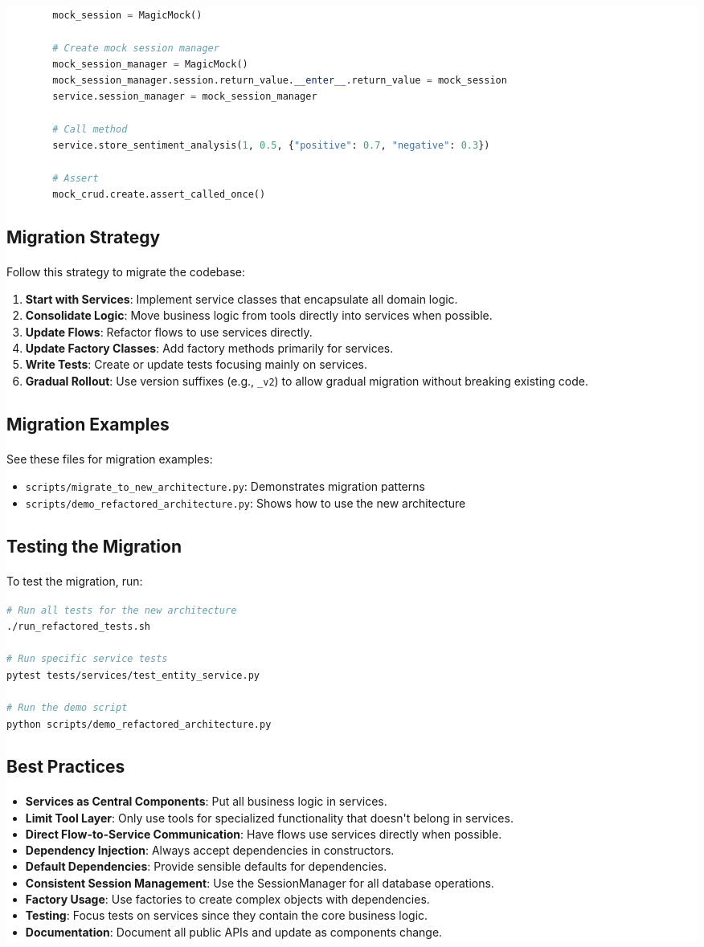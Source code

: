 ```python
        mock_session = MagicMock()
        
        # Create mock session manager
        mock_session_manager = MagicMock()
        mock_session_manager.session.return_value.__enter__.return_value = mock_session
        service.session_manager = mock_session_manager
        
        # Call method
        service.store_sentiment_analysis(1, 0.5, {"positive": 0.7, "negative": 0.3})
        
        # Assert
        mock_crud.create.assert_called_once()
```

## Migration Strategy

Follow this strategy to migrate the codebase:

1. **Start with Services**: Implement service classes that encapsulate all domain logic.
2. **Consolidate Logic**: Move business logic from tools directly into services when possible.
3. **Update Flows**: Refactor flows to use services directly.
4. **Update Factory Classes**: Add factory methods primarily for services.
5. **Write Tests**: Create or update tests focusing mainly on services.
6. **Gradual Rollout**: Use version suffixes (e.g., `_v2`) to allow gradual migration without breaking existing code.

## Migration Examples

See these files for migration examples:

- `scripts/migrate_to_new_architecture.py`: Demonstrates migration patterns
- `scripts/demo_refactored_architecture.py`: Shows how to use the new architecture

## Testing the Migration

To test the migration, run:

```bash
# Run all tests for the new architecture
./run_refactored_tests.sh

# Run specific service tests
pytest tests/services/test_entity_service.py

# Run the demo script
python scripts/demo_refactored_architecture.py
```

## Best Practices

- **Services as Central Components**: Put all business logic in services.
- **Limit Tool Layer**: Only use tools for specialized functionality that doesn't belong in services.
- **Direct Flow-to-Service Communication**: Have flows use services directly when possible.
- **Dependency Injection**: Always accept dependencies in constructors.
- **Default Dependencies**: Provide sensible defaults for dependencies.
- **Consistent Session Management**: Use the SessionManager for all database operations.
- **Factory Usage**: Use factories to create complex objects with dependencies.
- **Testing**: Focus tests on services since they contain the core business logic.
- **Documentation**: Document all public APIs and update as components change.
